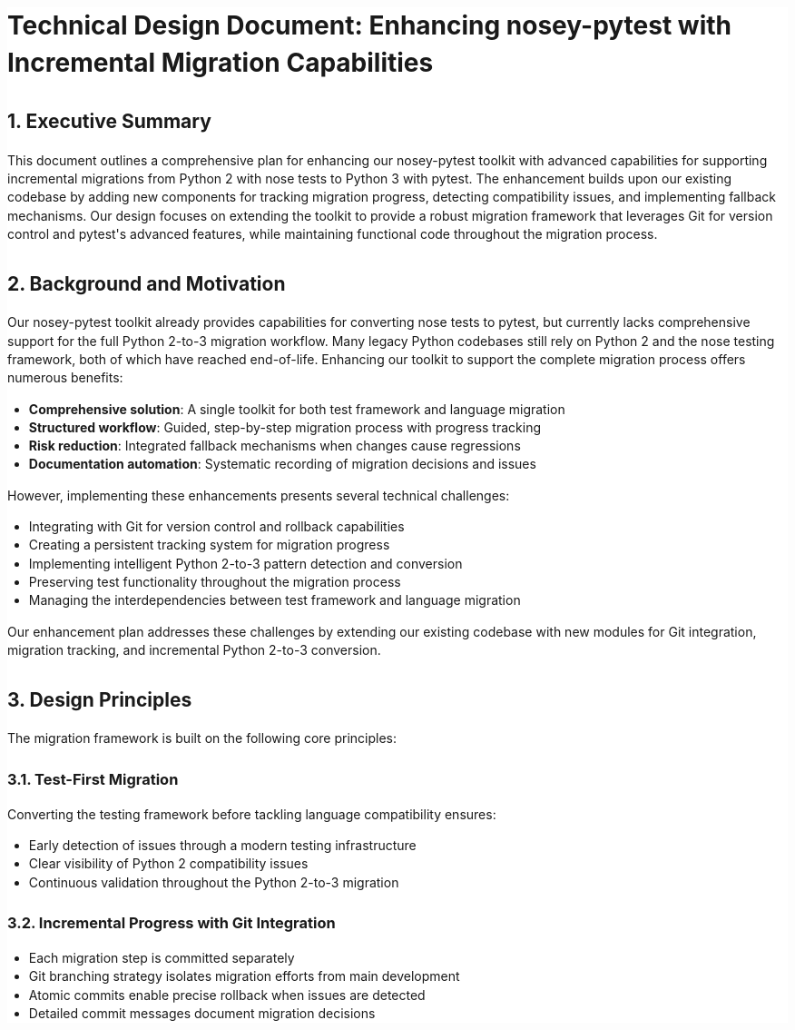 # Technical Design Document: Enhancing nosey-pytest with Incremental Migration Capabilities

## 1. Executive Summary

This document outlines a comprehensive plan for enhancing our nosey-pytest toolkit with advanced capabilities for supporting incremental migrations from Python 2 with nose tests to Python 3 with pytest. The enhancement builds upon our existing codebase by adding new components for tracking migration progress, detecting compatibility issues, and implementing fallback mechanisms. Our design focuses on extending the toolkit to provide a robust migration framework that leverages Git for version control and pytest's advanced features, while maintaining functional code throughout the migration process.

## 2. Background and Motivation

Our nosey-pytest toolkit already provides capabilities for converting nose tests to pytest, but currently lacks comprehensive support for the full Python 2-to-3 migration workflow. Many legacy Python codebases still rely on Python 2 and the nose testing framework, both of which have reached end-of-life. Enhancing our toolkit to support the complete migration process offers numerous benefits:

- **Comprehensive solution**: A single toolkit for both test framework and language migration
- **Structured workflow**: Guided, step-by-step migration process with progress tracking
- **Risk reduction**: Integrated fallback mechanisms when changes cause regressions
- **Documentation automation**: Systematic recording of migration decisions and issues

However, implementing these enhancements presents several technical challenges:
- Integrating with Git for version control and rollback capabilities
- Creating a persistent tracking system for migration progress
- Implementing intelligent Python 2-to-3 pattern detection and conversion
- Preserving test functionality throughout the migration process
- Managing the interdependencies between test framework and language migration

Our enhancement plan addresses these challenges by extending our existing codebase with new modules for Git integration, migration tracking, and incremental Python 2-to-3 conversion.

## 3. Design Principles

The migration framework is built on the following core principles:

### 3.1. Test-First Migration

Converting the testing framework before tackling language compatibility ensures:
- Early detection of issues through a modern testing infrastructure
- Clear visibility of Python 2 compatibility issues
- Continuous validation throughout the Python 2-to-3 migration

### 3.2. Incremental Progress with Git Integration

- Each migration step is committed separately
- Git branching strategy isolates migration efforts from main development
- Atomic commits enable precise rollback when issues are detected
- Detailed commit messages document migration decisions
